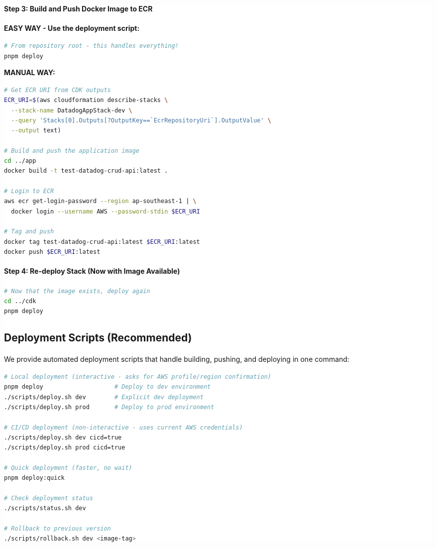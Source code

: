 #### Step 3: Build and Push Docker Image to ECR

**EASY WAY - Use the deployment script:**

```bash
# From repository root - this handles everything!
pnpm deploy
```

**MANUAL WAY:**

```bash
# Get ECR URI from CDK outputs
ECR_URI=$(aws cloudformation describe-stacks \
  --stack-name DatadogAppStack-dev \
  --query 'Stacks[0].Outputs[?OutputKey==`EcrRepositoryUri`].OutputValue' \
  --output text)

# Build and push the application image
cd ../app
docker build -t test-datadog-crud-api:latest .

# Login to ECR
aws ecr get-login-password --region ap-southeast-1 | \
  docker login --username AWS --password-stdin $ECR_URI

# Tag and push
docker tag test-datadog-crud-api:latest $ECR_URI:latest
docker push $ECR_URI:latest
```

#### Step 4: Re-deploy Stack (Now with Image Available)

```bash
# Now that the image exists, deploy again
cd ../cdk
pnpm deploy
```

## Deployment Scripts (Recommended)

We provide automated deployment scripts that handle building, pushing, and deploying in one command:

```bash
# Local deployment (interactive - asks for AWS profile/region confirmation)
pnpm deploy                    # Deploy to dev environment
./scripts/deploy.sh dev        # Explicit dev deployment
./scripts/deploy.sh prod       # Deploy to prod environment

# CI/CD deployment (non-interactive - uses current AWS credentials)
./scripts/deploy.sh dev cicd=true
./scripts/deploy.sh prod cicd=true

# Quick deployment (faster, no wait)
pnpm deploy:quick

# Check deployment status
./scripts/status.sh dev

# Rollback to previous version
./scripts/rollback.sh dev <image-tag>
```
